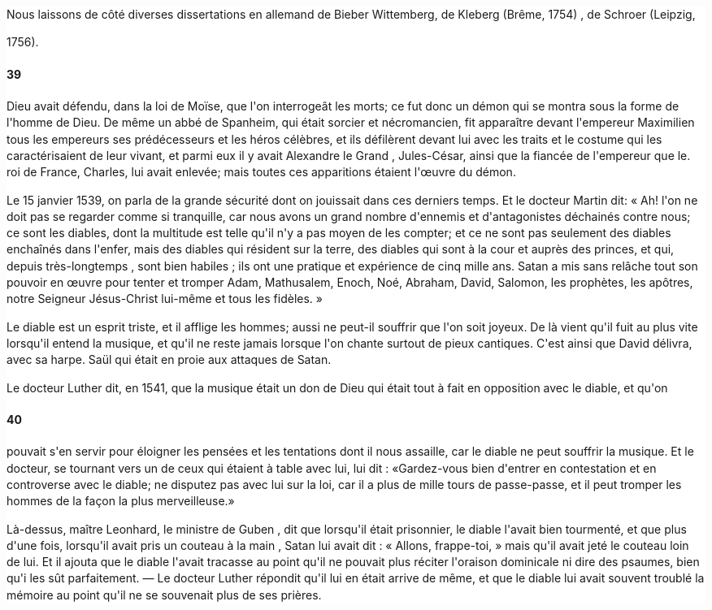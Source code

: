 Nous laissons de côté diverses dissertations en allemand de
Bieber Wittemberg, de Kleberg (Brême, 1754) , de Schroer (Leipzig,

1756).

#### 39

Dieu avait défendu, dans la loi de Moïse, que l'on
interrogeât les morts; ce fut donc un démon qui se montra sous la forme de
l'homme de Dieu. De même un abbé de Spanheim, qui était sorcier et nécromancien,
fit apparaître devant l'empereur Maximilien tous les empereurs ses prédécesseurs
et les héros célèbres, et ils défilèrent devant lui avec les traits et le
costume qui les caractérisaient de leur vivant, et parmi eux il y avait
Alexandre le Grand , Jules-César, ainsi que la fiancée de l'empereur que le. roi
de France, Charles, lui avait enlevée; mais toutes ces apparitions étaient
l'œuvre du démon.

Le 15 janvier 1539, on parla de
la grande sécurité dont on jouissait dans ces derniers temps. Et le docteur
Martin dit: « Ah! l'on ne doit pas se regarder comme si tranquille, car nous
avons un grand nombre d'ennemis et d'antagonistes déchainés contre nous; ce sont
les diables, dont la multitude est telle qu'il n'y a pas moyen de les compter;
et ce ne sont pas seulement des diables enchaînés dans l'enfer, mais des diables
qui résident sur la terre, des diables qui sont à la cour et auprès des princes,
et qui, depuis très-longtemps , sont bien habiles ; ils ont une pratique et
expérience de cinq mille ans. Satan a mis sans relâche tout son pouvoir en œuvre
pour tenter et tromper Adam, Mathusalem, Enoch, Noé, Abraham, David, Salomon,
les prophètes, les apôtres, notre Seigneur Jésus-Christ lui-même et tous les
fidèles. »

Le diable est un esprit triste,
et il afflige les hommes; aussi ne peut-il souffrir que l'on soit joyeux. De là
vient qu'il fuit au plus vite lorsqu'il entend la musique, et qu'il ne reste
jamais lorsque l'on chante surtout de pieux cantiques. C'est ainsi que David
délivra, avec sa harpe. Saül qui était en proie aux attaques de Satan.

Le docteur Luther dit, en 1541,
que la musique était un don de Dieu qui était tout à fait en opposition avec le
diable, et qu'on

#### 40

pouvait s'en servir pour éloigner les pensées et les
tentations dont il nous assaille, car le diable ne peut souffrir la musique. Et
le docteur, se tournant vers un de ceux qui étaient à table avec lui, lui dit :
«Gardez-vous bien d'entrer en contestation et en controverse avec le diable; ne
disputez pas avec lui sur la loi, car il a plus de mille tours de passe-passe,
et il peut tromper les hommes de la façon la plus merveilleuse.»

Là-dessus, maître Leonhard, le
ministre de Guben , dit que lorsqu'il était prisonnier, le diable l'avait bien
tourmenté, et que plus d'une fois, lorsqu'il avait pris un couteau à la main ,
Satan lui avait dit : « Allons, frappe-toi, » mais qu'il avait jeté le couteau
loin de lui. Et il ajouta que le diable l'avait tracasse au point qu'il ne
pouvait plus réciter l'oraison dominicale ni dire des psaumes, bien qu'i les sût
parfaitement. — Le docteur Luther répondit qu'il lui en était arrive de même, et
que le diable lui avait souvent troublé la mémoire au point qu'il ne se
souvenait plus de ses prières.
